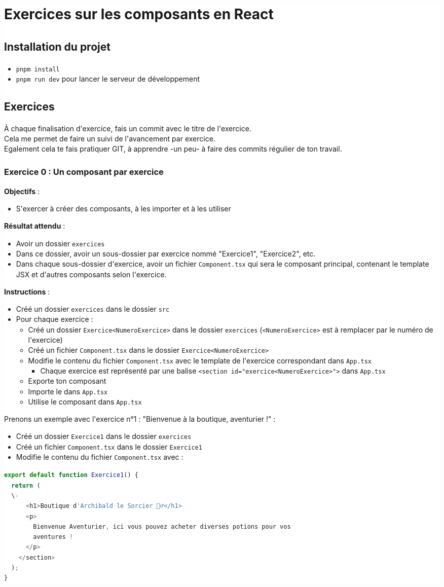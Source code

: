 # Exercices sur les composants en React

## Installation du projet

- `pnpm install`
- `pnpm run dev` pour lancer le serveur de développement

## Exercices

À chaque finalisation d'exercice, fais un commit avec le titre de l'exercice.\
Cela me permet de faire un suivi de l'avancement par exercice.\
Egalement cela te fais pratiquer GIT, à apprendre -un peu- à faire des commits régulier de ton travail.

### Exercice 0 : Un composant par exercice

**Objectifs** :

- S'exercer à créer des composants, à les importer et à les utiliser

**Résultat attendu** :

- Avoir un dossier `exercices`
- Dans ce dossier, avoir un sous-dossier par exercice nommé "Exercice1", "Exercice2", etc.
- Dans chaque sous-dossier d'exercice, avoir un fichier `Component.tsx` qui sera le composant principal, contenant le template JSX et d'autres composants selon l'exercice.

**Instructions** :

- Créé un dossier `exercices` dans le dossier `src`
- Pour chaque exercice :
  - Créé un dossier `Exercice<NumeroExercice>` dans le dossier `exercices` (`<NumeroExercice>` est à remplacer par le numéro de l'exercice)
  - Créé un fichier `Component.tsx` dans le dossier `Exercice<NumeroExercice>`
  - Modifie le contenu du fichier `Component.tsx` avec le template de l'exercice correspondant dans `App.tsx`
    - Chaque exercice est représenté par une balise `<section id="exercice<NumeroExercice>">` dans `App.tsx`
  - Exporte ton composant
  - Importe le dans `App.tsx`
  - Utilise le composant dans `App.tsx`

Prenons un exemple avec l'exercice n°1 : "Bienvenue à la boutique, aventurier !" :

- Créé un dossier `Exercice1` dans le dossier `exercices`
- Créé un fichier `Component.tsx` dans le dossier `Exercice1`
- Modifie le contenu du fichier `Component.tsx` avec :

```ts
export default function Exercice1() {
  return (
  \-
      <h1>Boutique d'Archibald le Sorcier 🧙‍♂️</h1>
      <p>
        Bienvenue Aventurier, ici vous pouvez acheter diverses potions pour vos
        aventures !
      </p>
    </section>
  );
}
```
